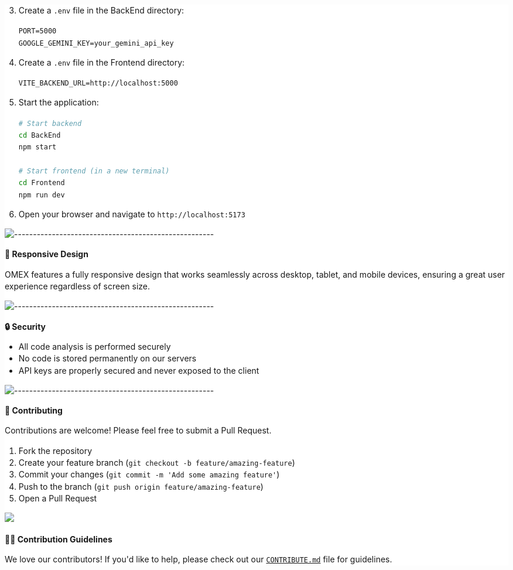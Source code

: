 3. Create a `.env` file in the BackEnd directory:
   ```
   PORT=5000
   GOOGLE_GEMINI_KEY=your_gemini_api_key
   ```

4. Create a `.env` file in the Frontend directory:
   ```
   VITE_BACKEND_URL=http://localhost:5000
   ```

5. Start the application:
   ```bash
   # Start backend
   cd BackEnd
   npm start

   # Start frontend (in a new terminal)
   cd Frontend
   npm run dev
   ```

6. Open your browser and navigate to `http://localhost:5173`

![-----------------------------------------------------](https://raw.githubusercontent.com/andreasbm/readme/master/assets/lines/rainbow.png)

**📱 Responsive Design**

OMEX features a fully responsive design that works seamlessly across desktop, tablet, and mobile devices, ensuring a great user experience regardless of screen size.

![-----------------------------------------------------](https://raw.githubusercontent.com/andreasbm/readme/master/assets/lines/rainbow.png)

**🔒 Security**

- All code analysis is performed securely
- No code is stored permanently on our servers
- API keys are properly secured and never exposed to the client

![-----------------------------------------------------](https://raw.githubusercontent.com/andreasbm/readme/master/assets/lines/rainbow.png)

**🤝 Contributing**

Contributions are welcome! Please feel free to submit a Pull Request.

1. Fork the repository
2. Create your feature branch (`git checkout -b feature/amazing-feature`)
3. Commit your changes (`git commit -m 'Add some amazing feature'`)
4. Push to the branch (`git push origin feature/amazing-feature`)
5. Open a Pull Request

<img src="https://user-images.githubusercontent.com/74038190/212284100-561aa473-3905-4a80-b561-0d28506553ee.gif" width="100%">

**🤝👤 Contribution Guidelines**

We love our contributors! If you'd like to help, please check out our [`CONTRIBUTE.md`](https://github.com/Roshansuthar1105/Omex/blob/main/CONTRIBUTING.md) file for guidelines.
